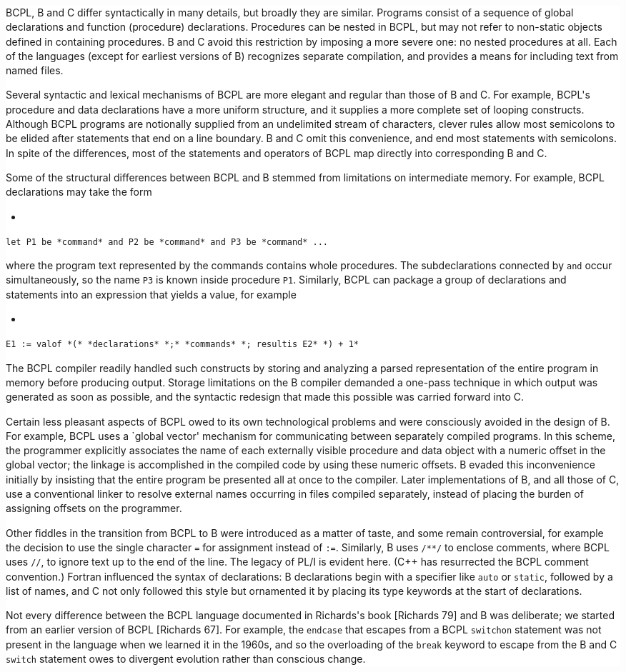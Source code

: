 BCPL, B and C differ syntactically in many details, but broadly they are similar. Programs consist of a sequence of global declarations and function (procedure) declarations. Procedures can be nested in BCPL, but may not refer to non-static objects defined in containing procedures. B and C avoid this restriction by imposing a more severe one: no nested procedures at all. Each of the languages (except for earliest versions of B) recognizes separate compilation, and provides a means for including text from named files.

Several syntactic and lexical mechanisms of BCPL are more elegant and regular than those of B and C. For example, BCPL's procedure and data declarations have a more uniform structure, and it supplies a more complete set of looping constructs. Although BCPL programs are notionally supplied from an undelimited stream of characters, clever rules allow most semicolons to be elided after statements that end on a line boundary. B and C omit this convenience, and end most statements with semicolons. In spite of the differences, most of the statements and operators of BCPL map directly into corresponding B and C.

Some of the structural differences between BCPL and B stemmed from limitations on intermediate memory. For example, BCPL declarations may take the form

- 

  `let P1 be *command* and P2 be *command* and P3 be *command* ... `

where the program text represented by the commands contains whole procedures. The subdeclarations connected by `and` occur simultaneously, so the name `P3` is known inside procedure `P1`. Similarly, BCPL can package a group of declarations and statements into an expression that yields a value, for example

- 

  `E1 := valof *(* *declarations* *;* *commands* *; resultis E2* *) + 1* `

The BCPL compiler readily handled such constructs by storing and analyzing a parsed representation of the entire program in memory before producing output. Storage limitations on the B compiler demanded a one-pass technique in which output was generated as soon as possible, and the syntactic redesign that made this possible was carried forward into C.



Certain less pleasant aspects of BCPL owed to its own technological problems and were consciously avoided in the design of B. For example, BCPL uses a `global vector' mechanism for communicating between separately compiled programs. In this scheme, the programmer explicitly associates the name of each externally visible procedure and data object with a numeric offset in the global vector; the linkage is accomplished in the compiled code by using these numeric offsets. B evaded this inconvenience initially by insisting that the entire program be presented all at once to the compiler. Later implementations of B, and all those of C, use a conventional linker to resolve external names occurring in files compiled separately, instead of placing the burden of assigning offsets on the programmer.

Other fiddles in the transition from BCPL to B were introduced as a matter of taste, and some remain controversial, for example the decision to use the single character `=` for assignment instead of `:=`. Similarly, B uses `/**/` to enclose comments, where BCPL uses `//`, to ignore text up to the end of the line. The legacy of PL/I is evident here. (C++ has resurrected the BCPL comment convention.) Fortran influenced the syntax of declarations: B declarations begin with a specifier like `auto` or `static`, followed by a list of names, and C not only followed this style but ornamented it by placing its type keywords at the start of declarations.

Not every difference between the BCPL language documented in Richards's book [Richards 79] and B was deliberate; we started from an earlier version of BCPL [Richards 67]. For example, the `endcase` that escapes from a BCPL `switchon` statement was not present in the language when we learned it in the 1960s, and so the overloading of the `break` keyword to escape from the B and C `switch` statement owes to divergent evolution rather than conscious change.
